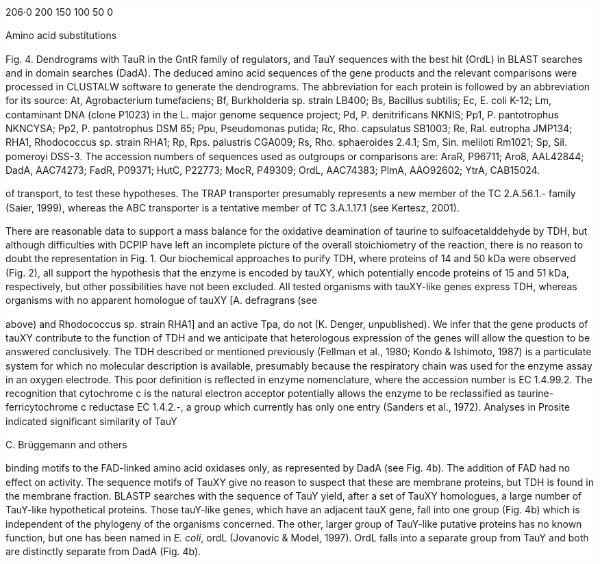 206·0  200  150  100  50  0  

Amino acid substitutions  

Fig. 4. Dendrograms with TauR in the GntR family of regulators, and TauY sequences with the best hit (OrdL) in BLAST searches and in domain searches (DadA). The deduced amino acid sequences of the gene products and the relevant comparisons were processed in CLUSTALW software to generate the dendrograms. The abbreviation for each protein is followed by an abbreviation for its source: At, Agrobacterium tumefaciens; Bf, Burkholderia sp. strain LB400; Bs, Bacillus subtilis; Ec, E. coli K-12; Lm, contaminant DNA (clone P1023) in the L. major genome sequence project; Pd, P. denitrificans NKNIS; Pp1, P. pantotrophus NKNCYSA; Pp2, P. pantotrophus DSM 65; Ppu, Pseudomonas putida; Rc, Rho. capsulatus SB1003; Re, Ral. eutropha JMP134; RHA1, Rhodococcus sp. strain RHA1; Rp, Rps. palustris CGA009; Rs, Rho. sphaeroides 2.4.1; Sm, Sin. meliloti Rm1021; Sp, Sil. pomeroyi DSS-3. The accession numbers of sequences used as outgroups or comparisons are: AraR, P96711; Aro8, AAL42844; DadA, AAC74273; FadR, P09371; HutC, P22773; MocR, P49309; OrdL, AAC74383; PlmA, AAO92602; YtrA, CAB15024.

of transport, to test these hypotheses. The TRAP transporter presumably represents a new member of the TC 2.A.56.1.- family (Saier, 1999), whereas the ABC transporter is a tentative member of TC 3.A.1.17.1 (see Kertesz, 2001).

There are reasonable data to support a mass balance for the oxidative deamination of taurine to sulfoacetalddehyde by TDH, but although difficulties with DCPIP have left an incomplete picture of the overall stoichiometry of the reaction, there is no reason to doubt the representation in Fig. 1. Our biochemical approaches to purify TDH, where proteins of 14 and 50 kDa were observed (Fig. 2), all support the hypothesis that the enzyme is encoded by tauXY, which potentially encode proteins of 15 and 51 kDa, respectively, but other possibilities have not been excluded. All tested organisms with tauXY-like genes express TDH, whereas organisms with no apparent homologue of tauXY [A. defragrans (see

above) and Rhodococcus sp. strain RHA1] and an active Tpa, do not (K. Denger, unpublished). We infer that the gene products of tauXY contribute to the function of TDH and we anticipate that heterologous expression of the genes will allow the question to be answered conclusively. The TDH described or mentioned previously (Fellman et al., 1980; Kondo & Ishimoto, 1987) is a particulate system for which no molecular description is available, presumably because the respiratory chain was used for the enzyme assay in an oxygen electrode. This poor definition is reflected in enzyme nomenclature, where the accession number is EC 1.4.99.2. The recognition that cytochrome c is the natural electron acceptor potentially allows the enzyme to be reclassified as taurine-ferricytochrome c reductase EC 1.4.2.-, a group which currently has only one entry (Sanders et al., 1972). Analyses in Prosite indicated significant similarity of TauY

C. Brüggemann and others

binding motifs to the FAD-linked amino acid oxidases only, as represented by DadA (see Fig. 4b). The addition of FAD had no effect on activity. The sequence motifs of TauXY give no reason to suspect that these are membrane proteins, but TDH is found in the membrane fraction. BLASTP searches with the sequence of TauY yield, after a set of TauXY homologues, a large number of TauY-like hypothetical proteins. Those tauY-like genes, which have an adjacent tauX gene, fall into one group (Fig. 4b) which is independent of the phylogeny of the organisms concerned. The other, larger group of TauY-like putative proteins has no known function, but one has been named in *E. coli*, ordL (Jovanovic & Model, 1997). OrdL falls into a separate group from TauY and both are distinctly separate from DadA (Fig. 4b).
